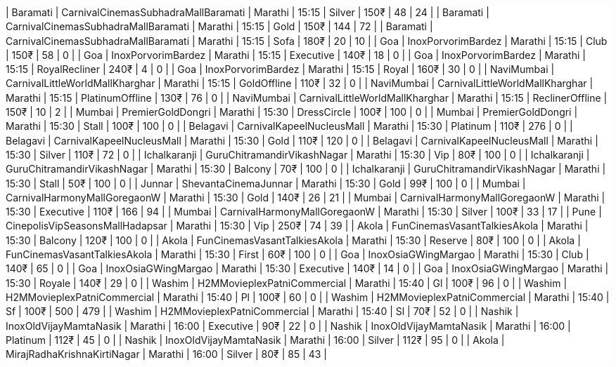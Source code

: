 | Baramati     | CarnivalCinemasSubhadraMallBaramati     | Marathi  | 15:15 | Silver                |  150₹ |       48 |     24 |
| Baramati     | CarnivalCinemasSubhadraMallBaramati     | Marathi  | 15:15 | Gold                  |  150₹ |      144 |     72 |
| Baramati     | CarnivalCinemasSubhadraMallBaramati     | Marathi  | 15:15 | Sofa                  |  180₹ |       20 |     10 |
| Goa          | InoxPorvorimBardez                      | Marathi  | 15:15 | Club                  |  150₹ |       58 |      0 |
| Goa          | InoxPorvorimBardez                      | Marathi  | 15:15 | Executive             |  140₹ |       18 |      0 |
| Goa          | InoxPorvorimBardez                      | Marathi  | 15:15 | RoyalRecliner         |  240₹ |        4 |      0 |
| Goa          | InoxPorvorimBardez                      | Marathi  | 15:15 | Royal                 |  160₹ |       30 |      0 |
| NaviMumbai   | CarnivalLittleWorldMallKharghar         | Marathi  | 15:15 | GoldOffline           |  110₹ |       32 |      0 |
| NaviMumbai   | CarnivalLittleWorldMallKharghar         | Marathi  | 15:15 | PlatinumOffline       |  130₹ |       76 |      0 |
| NaviMumbai   | CarnivalLittleWorldMallKharghar         | Marathi  | 15:15 | ReclinerOffline       |  150₹ |       10 |      2 |
| Mumbai       | PremierGoldDongri                       | Marathi  | 15:30 | DressCircle           |  100₹ |      100 |      0 |
| Mumbai       | PremierGoldDongri                       | Marathi  | 15:30 | Stall                 |  100₹ |      100 |      0 |
| Belagavi     | CarnivalKapeelNucleusMall               | Marathi  | 15:30 | Platinum              |  110₹ |      276 |      0 |
| Belagavi     | CarnivalKapeelNucleusMall               | Marathi  | 15:30 | Gold                  |  110₹ |      120 |      0 |
| Belagavi     | CarnivalKapeelNucleusMall               | Marathi  | 15:30 | Silver                |  110₹ |       72 |      0 |
| Ichalkaranji | GuruChitramandirVikashNagar             | Marathi  | 15:30 | Vip                   |   80₹ |      100 |      0 |
| Ichalkaranji | GuruChitramandirVikashNagar             | Marathi  | 15:30 | Balcony               |   70₹ |      100 |      0 |
| Ichalkaranji | GuruChitramandirVikashNagar             | Marathi  | 15:30 | Stall                 |   50₹ |      100 |      0 |
| Junnar       | ShevantaCinemaJunnar                    | Marathi  | 15:30 | Gold                  |   99₹ |      100 |      0 |
| Mumbai       | CarnivalHarmonyMallGoregaonW            | Marathi  | 15:30 | Gold                  |  140₹ |       26 |     21 |
| Mumbai       | CarnivalHarmonyMallGoregaonW            | Marathi  | 15:30 | Executive             |  110₹ |      166 |     94 |
| Mumbai       | CarnivalHarmonyMallGoregaonW            | Marathi  | 15:30 | Silver                |  100₹ |       33 |     17 |
| Pune         | CinepolisVipSeasonsMallHadapsar         | Marathi  | 15:30 | Vip                   |  250₹ |       74 |     39 |
| Akola        | FunCinemasVasantTalkiesAkola            | Marathi  | 15:30 | Balcony               |  120₹ |      100 |      0 |
| Akola        | FunCinemasVasantTalkiesAkola            | Marathi  | 15:30 | Reserve               |   80₹ |      100 |      0 |
| Akola        | FunCinemasVasantTalkiesAkola            | Marathi  | 15:30 | First                 |   60₹ |      100 |      0 |
| Goa          | InoxOsiaGWingMargao                     | Marathi  | 15:30 | Club                  |  140₹ |       65 |      0 |
| Goa          | InoxOsiaGWingMargao                     | Marathi  | 15:30 | Executive             |  140₹ |       14 |      0 |
| Goa          | InoxOsiaGWingMargao                     | Marathi  | 15:30 | Royale                |  140₹ |       29 |      0 |
| Washim       | H2MMovieplexPatniCommercial             | Marathi  | 15:40 | Gl                    |  100₹ |       96 |      0 |
| Washim       | H2MMovieplexPatniCommercial             | Marathi  | 15:40 | Pl                    |  100₹ |       60 |      0 |
| Washim       | H2MMovieplexPatniCommercial             | Marathi  | 15:40 | Sf                    |  100₹ |      500 |    479 |
| Washim       | H2MMovieplexPatniCommercial             | Marathi  | 15:40 | Sl                    |   70₹ |       52 |      0 |
| Nashik       | InoxOldVijayMamtaNasik                  | Marathi  | 16:00 | Executive             |   90₹ |       22 |      0 |
| Nashik       | InoxOldVijayMamtaNasik                  | Marathi  | 16:00 | Platinum              |  112₹ |       45 |      0 |
| Nashik       | InoxOldVijayMamtaNasik                  | Marathi  | 16:00 | Silver                |  112₹ |       95 |      0 |
| Akola        | MirajRadhaKrishnaKirtiNagar             | Marathi  | 16:00 | Silver                |   80₹ |       85 |     43 |